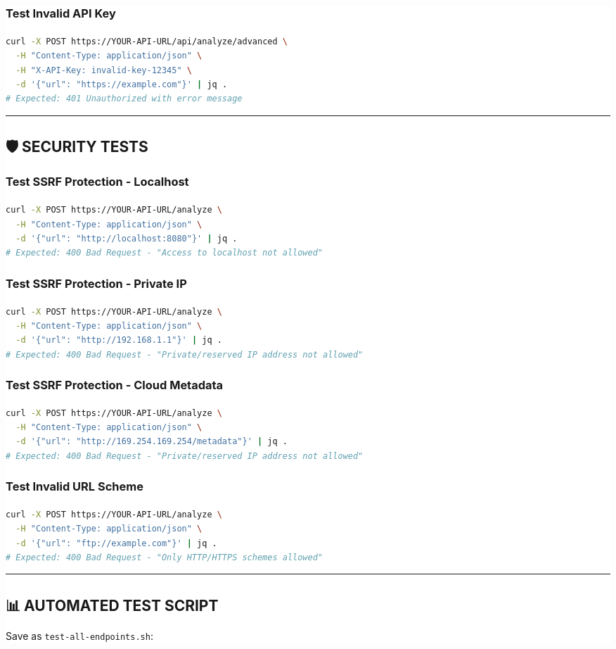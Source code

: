 ### **Test Invalid API Key**
```bash
curl -X POST https://YOUR-API-URL/api/analyze/advanced \
  -H "Content-Type: application/json" \
  -H "X-API-Key: invalid-key-12345" \
  -d '{"url": "https://example.com"}' | jq .
# Expected: 401 Unauthorized with error message
```

---

## 🛡️ **SECURITY TESTS**

### **Test SSRF Protection - Localhost**
```bash
curl -X POST https://YOUR-API-URL/analyze \
  -H "Content-Type: application/json" \
  -d '{"url": "http://localhost:8080"}' | jq .
# Expected: 400 Bad Request - "Access to localhost not allowed"
```

### **Test SSRF Protection - Private IP**
```bash
curl -X POST https://YOUR-API-URL/analyze \
  -H "Content-Type: application/json" \
  -d '{"url": "http://192.168.1.1"}' | jq .
# Expected: 400 Bad Request - "Private/reserved IP address not allowed"
```

### **Test SSRF Protection - Cloud Metadata**
```bash
curl -X POST https://YOUR-API-URL/analyze \
  -H "Content-Type: application/json" \
  -d '{"url": "http://169.254.169.254/metadata"}' | jq .
# Expected: 400 Bad Request - "Private/reserved IP address not allowed"
```

### **Test Invalid URL Scheme**
```bash
curl -X POST https://YOUR-API-URL/analyze \
  -H "Content-Type: application/json" \
  -d '{"url": "ftp://example.com"}' | jq .
# Expected: 400 Bad Request - "Only HTTP/HTTPS schemes allowed"
```

---

## 📊 **AUTOMATED TEST SCRIPT**

Save as `test-all-endpoints.sh`:
